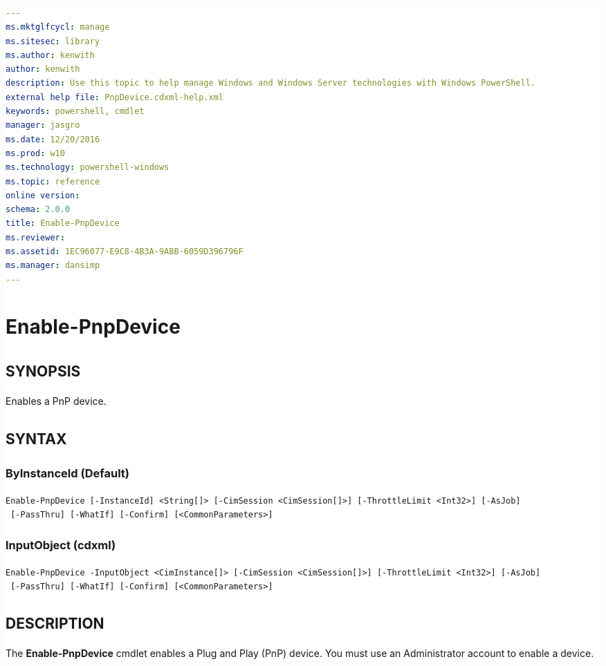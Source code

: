 ```yaml
---
ms.mktglfcycl: manage
ms.sitesec: library
ms.author: kenwith
author: kenwith
description: Use this topic to help manage Windows and Windows Server technologies with Windows PowerShell.
external help file: PnpDevice.cdxml-help.xml
keywords: powershell, cmdlet
manager: jasgro
ms.date: 12/20/2016
ms.prod: w10
ms.technology: powershell-windows
ms.topic: reference
online version: 
schema: 2.0.0
title: Enable-PnpDevice
ms.reviewer:
ms.assetid: 1EC96077-E9C8-4B3A-9ABB-6059D396796F
ms.manager: dansimp
---
```


# Enable-PnpDevice

## SYNOPSIS
Enables a PnP device.

## SYNTAX

### ByInstanceId (Default)
```
Enable-PnpDevice [-InstanceId] <String[]> [-CimSession <CimSession[]>] [-ThrottleLimit <Int32>] [-AsJob]
 [-PassThru] [-WhatIf] [-Confirm] [<CommonParameters>]
```

### InputObject (cdxml)
```
Enable-PnpDevice -InputObject <CimInstance[]> [-CimSession <CimSession[]>] [-ThrottleLimit <Int32>] [-AsJob]
 [-PassThru] [-WhatIf] [-Confirm] [<CommonParameters>]
```

## DESCRIPTION
The **Enable-PnpDevice** cmdlet enables a Plug and Play (PnP) device.
You must use an Administrator account to enable a device.
